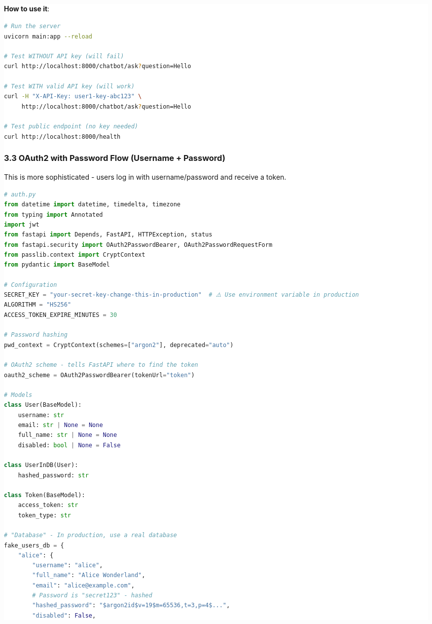 **How to use it**:
```bash
# Run the server
uvicorn main:app --reload

# Test WITHOUT API key (will fail)
curl http://localhost:8000/chatbot/ask?question=Hello

# Test WITH valid API key (will work)
curl -H "X-API-Key: user1-key-abc123" \
     http://localhost:8000/chatbot/ask?question=Hello

# Test public endpoint (no key needed)
curl http://localhost:8000/health
```

### 3.3 OAuth2 with Password Flow (Username + Password)

This is more sophisticated - users log in with username/password and receive a token.

```python
# auth.py
from datetime import datetime, timedelta, timezone
from typing import Annotated
import jwt
from fastapi import Depends, FastAPI, HTTPException, status
from fastapi.security import OAuth2PasswordBearer, OAuth2PasswordRequestForm
from passlib.context import CryptContext
from pydantic import BaseModel

# Configuration
SECRET_KEY = "your-secret-key-change-this-in-production"  # ⚠️ Use environment variable in production
ALGORITHM = "HS256"
ACCESS_TOKEN_EXPIRE_MINUTES = 30

# Password hashing
pwd_context = CryptContext(schemes=["argon2"], deprecated="auto")

# OAuth2 scheme - tells FastAPI where to find the token
oauth2_scheme = OAuth2PasswordBearer(tokenUrl="token")

# Models
class User(BaseModel):
    username: str
    email: str | None = None
    full_name: str | None = None
    disabled: bool | None = False

class UserInDB(User):
    hashed_password: str

class Token(BaseModel):
    access_token: str
    token_type: str

# "Database" - In production, use a real database
fake_users_db = {
    "alice": {
        "username": "alice",
        "full_name": "Alice Wonderland",
        "email": "alice@example.com",
        # Password is "secret123" - hashed
        "hashed_password": "$argon2id$v=19$m=65536,t=3,p=4$...",
        "disabled": False,
```